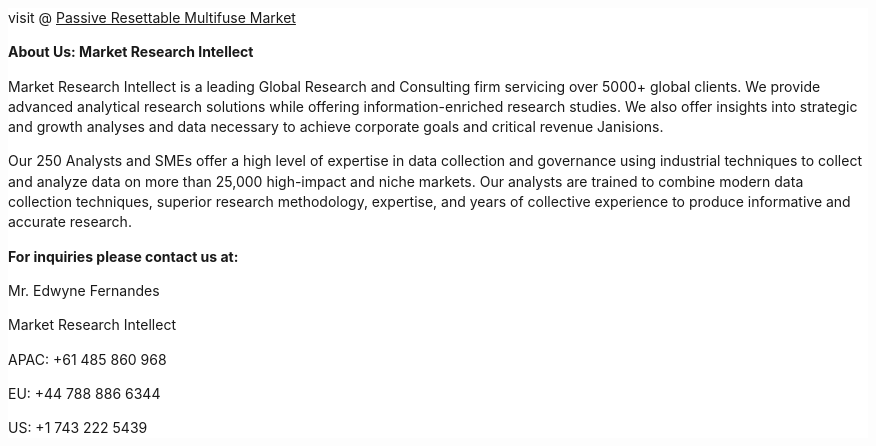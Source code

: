 visit&nbsp;@</strong>&nbsp;</span><span class="font-[700]"><a href="https://www.marketresearchintellect.com/product/global-passive-resettable-multifuse-market/?utm_source=Linkedin&utm_medium=843" target="_blank" data-tracking-control-name="article-ssr-frontend-pulse_little-text-block" data-tracking-will-navigate="" data-test-link="">Passive Resettable Multifuse Market</a></span></p><p><strong><span class="font-[700]">About Us: Market Research Intellect</span></strong></p><p><span class="">Market Research Intellect is a leading Global Research and Consulting firm servicing over 5000+ global clients. We provide advanced analytical research solutions while offering information-enriched research studies.&nbsp;</span>We also offer insights into strategic and growth analyses and data necessary to achieve corporate goals and critical revenue Janisions.</p><p><span class="">Our 250 Analysts and SMEs offer a high level of expertise in data collection and governance using industrial techniques to collect and analyze data on more than 25,000 high-impact and niche markets. Our analysts are trained to combine modern data collection techniques, superior research methodology, expertise, and years of collective experience to produce informative and accurate research.</span></p><p><strong>For inquiries please contact us at:</strong></p><p>Mr. Edwyne Fernandes</p><p>Market Research Intellect</p><p>APAC: +61 485 860 968</p><p>EU: +44 788 886 6344</p><p>US: +1 743 222 5439</p>
